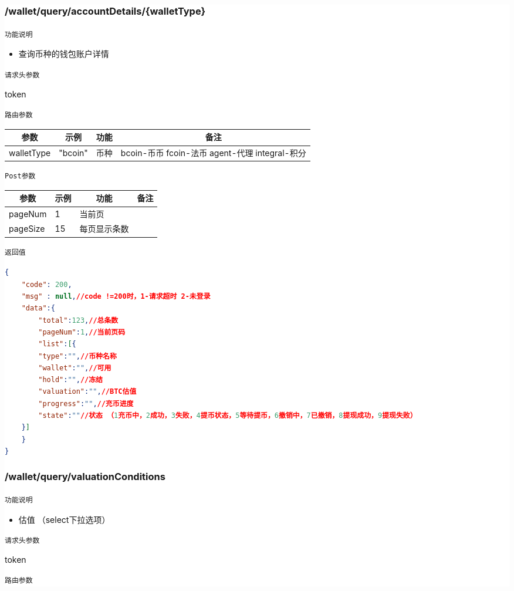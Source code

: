 ### /wallet/query/accountDetails/{walletType}

`功能说明`

* 查询币种的钱包账户详情

`请求头参数`

token

`路由参数`

| 参数      |示例| 功能   |备注|  
| -------- | -- | -- | --|
| walletType | "bcoin" |币种 |bcoin-币币 fcoin-法币 agent-代理 integral-积分  |

`Post参数`

| 参数      |示例| 功能   |备注|  
| -------- | -- | -- | --|
| pageNum | 1 |当前页 |   |
| pageSize | 15 |每页显示条数 |   |

`返回值`

```json
{
    "code": 200,
    "msg" : null,//code !=200时，1-请求超时 2-未登录
    "data":{
        "total":123,//总条数
        "pageNum":1,//当前页码
        "list":[{
        "type":"",//币种名称        
        "wallet":"",//可用
        "hold":"",//冻结
        "valuation":"",//BTC估值
        "progress":"",//充币进度
        "state":""//状态 （1充币中，2成功，3失败，4提币状态，5等待提币，6撤销中，7已撤销，8提现成功，9提现失败）
    }]
    }
}
```

### /wallet/query/valuationConditions

`功能说明`

* 估值 （select下拉选项）

`请求头参数`

token

`路由参数`
